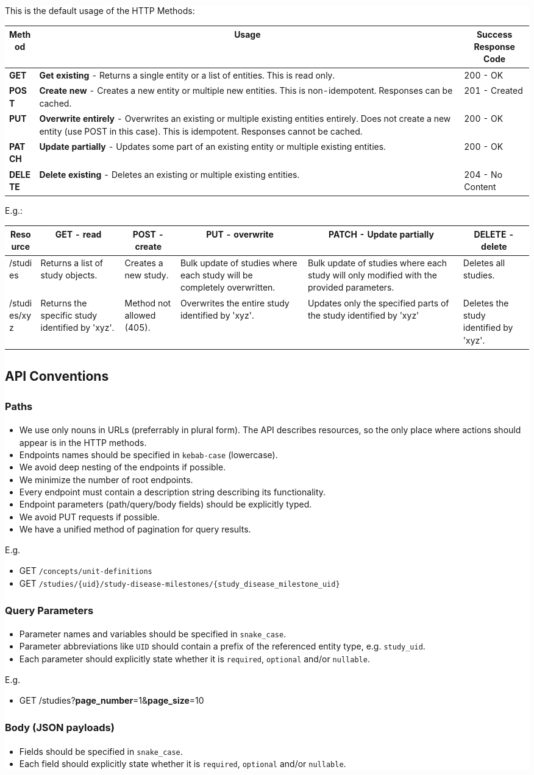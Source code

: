 This is the default usage of the HTTP Methods:

| Method     | Usage                                                                                                                                                                                         | Success Response Code |
|------------|-----------------------------------------------------------------------------------------------------------------------------------------------------------------------------------------------|-----------------------| 
| **GET**    | **Get existing** - Returns a single entity or a list of entities. This is read only.                                                                                                          | 200 - OK              |
| **POST**   | **Create new** - Creates a new entity or multiple new entities. This is non-idempotent. Responses can be cached.                                                                              | 201 - Created         |
| **PUT**    | **Overwrite entirely** - Overwrites an existing or multiple existing entities entirely. Does not create a new entity (use POST in this case). This is idempotent. Responses cannot be cached. | 200 - OK              |
| **PATCH**  | **Update partially** - Updates some part of an existing entity or multiple existing entities.                                                                                                 | 200 - OK              |
| **DELETE** | **Delete existing** - Deletes an existing or multiple existing entities.                                                                                                                      | 204 - No Content      |

E.g.:

| Resource     | GET - read                                      | POST - create             | PUT - overwrite                                                         | PATCH - Update partially                                                                 | DELETE - delete                        |
|--------------|-------------------------------------------------|---------------------------|-------------------------------------------------------------------------|------------------------------------------------------------------------------------------|----------------------------------------|
| /studies     | Returns a list of study objects.                | Creates a new study.      | Bulk update of studies where each study will be completely overwritten. | Bulk update of studies where each study will only modified with the provided parameters. | Deletes all studies.                   |
| /studies/xyz | Returns the specific study identified by 'xyz'. | Method not allowed (405). | Overwrites the entire study identified by 'xyz'.                        | Updates only the specified parts of the study identified by 'xyz'                        | Deletes the study identified by 'xyz'. |

## API Conventions

### Paths
- We use only nouns in URLs (preferrably in plural form). The API describes resources, so the only place where actions should appear is in the HTTP methods.
- Endpoints names should be specified in `kebab-case` (lowercase). 
- We avoid deep nesting of the endpoints if possible.
- We minimize the number of root endpoints.
- Every endpoint must contain a description string describing its functionality.
- Endpoint parameters (path/query/body fields) should be explicitly typed.
- We avoid PUT requests if possible.
- We have a unified method of pagination for query results. 

E.g.
- GET `/concepts/unit-definitions`
- GET `/studies/{uid}/study-disease-milestones/{study_disease_milestone_uid}`


### Query Parameters
- Parameter names and variables should be specified in `snake_case`. 
- Parameter abbreviations like `UID` should contain a prefix of the referenced entity type, e.g. `study_uid`.
- Each parameter should explicitly state whether it is `required`, `optional` and/or `nullable`.

E.g.
- GET  /studies?**page_number**=1&**page_size**=10


### Body (JSON payloads)
- Fields should be specified in `snake_case`. 
- Each field should explicitly state whether it is `required`, `optional` and/or `nullable`.
